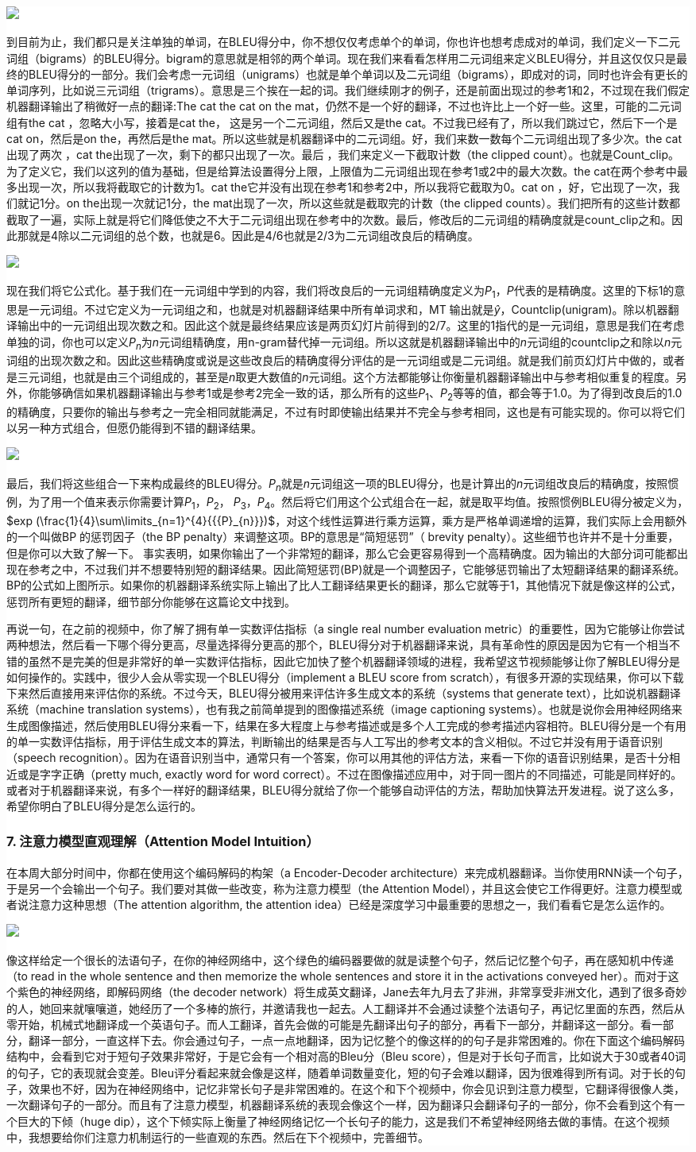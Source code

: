 ![](/Users/gaotingwang/Documents/GTW/book/deep-learning-note/old/images/0bc25316900ccd1d4dd25a35ec7c45c4.png)

到目前为止，我们都只是关注单独的单词，在BLEU得分中，你不想仅仅考虑单个的单词，你也许也想考虑成对的单词，我们定义一下二元词组（bigrams）的BLEU得分。bigram的意思就是相邻的两个单词。现在我们来看看怎样用二元词组来定义BLEU得分，并且这仅仅只是最终的BLEU得分的一部分。我们会考虑一元词组（unigrams）也就是单个单词以及二元词组（bigrams），即成对的词，同时也许会有更长的单词序列，比如说三元词组（trigrams）。意思是三个挨在一起的词。我们继续刚才的例子，还是前面出现过的参考1和2，不过现在我们假定机器翻译输出了稍微好一点的翻译:The cat the cat on the mat，仍然不是一个好的翻译，不过也许比上一个好一些。这里，可能的二元词组有the cat ，忽略大小写，接着是cat the， 这是另一个二元词组，然后又是the cat。不过我已经有了，所以我们跳过它，然后下一个是cat on，然后是on the，再然后是the mat。所以这些就是机器翻译中的二元词组。好，我们来数一数每个二元词组出现了多少次。the cat出现了两次 ，cat the出现了一次，剩下的都只出现了一次。最后 ，我们来定义一下截取计数（the clipped count）。也就是Count_clip。为了定义它，我们以这列的值为基础，但是给算法设置得分上限，上限值为二元词组出现在参考1或2中的最大次数。the cat在两个参考中最多出现一次，所以我将截取它的计数为1。cat the它并没有出现在参考1和参考2中，所以我将它截取为0。cat on ，好，它出现了一次，我们就记1分。on the出现一次就记1分，the mat出现了一次，所以这些就是截取完的计数（the clipped counts）。我们把所有的这些计数都截取了一遍，实际上就是将它们降低使之不大于二元词组出现在参考中的次数。最后，修改后的二元词组的精确度就是count_clip之和。因此那就是4除以二元词组的总个数，也就是6。因此是4/6也就是2/3为二元词组改良后的精确度。

![](/Users/gaotingwang/Documents/GTW/book/deep-learning-note/old/images/7f48951acf8ca7c7b63f6c4c455ada18.png)

现在我们将它公式化。基于我们在一元词组中学到的内容，我们将改良后的一元词组精确度定义为$P_1$，$P$代表的是精确度。这里的下标1的意思是一元词组。不过它定义为一元词组之和，也就是对机器翻译结果中所有单词求和，MT 输出就是$\hat y$，Countclip(unigram)。除以机器翻译输出中的一元词组出现次数之和。因此这个就是最终结果应该是两页幻灯片前得到的2/7。这里的1指代的是一元词组，意思是我们在考虑单独的词，你也可以定义$P_n$为$n$元词组精确度，用n-gram替代掉一元词组。所以这就是机器翻译输出中的$n$元词组的countclip之和除以$n$元词组的出现次数之和。因此这些精确度或说是这些改良后的精确度得分评估的是一元词组或是二元词组。就是我们前页幻灯片中做的，或者是三元词组，也就是由三个词组成的，甚至是$n$取更大数值的$n$元词组。这个方法都能够让你衡量机器翻译输出中与参考相似重复的程度。另外，你能够确信如果机器翻译输出与参考1或是参考2完全一致的话，那么所有的这些$P_1$、$P_2$等等的值，都会等于1.0。为了得到改良后的1.0的精确度，只要你的输出与参考之一完全相同就能满足，不过有时即使输出结果并不完全与参考相同，这也是有可能实现的。你可以将它们以另一种方式组合，但愿仍能得到不错的翻译结果。

![](/Users/gaotingwang/Documents/GTW/book/deep-learning-note/old/images/0f9646d825a0c254376e094b48523ed3.png)

最后，我们将这些组合一下来构成最终的BLEU得分。$P_n$就是$n$元词组这一项的BLEU得分，也是计算出的$n$元词组改良后的精确度，按照惯例，为了用一个值来表示你需要计算$P_1$，$P_2$， $P_3$，$P_4$。然后将它们用这个公式组合在一起，就是取平均值。按照惯例BLEU得分被定义为，$exp (\frac{1}{4}\sum\limits_{n=1}^{4}{{{P}_{n}}})$，对这个线性运算进行乘方运算，乘方是严格单调递增的运算，我们实际上会用额外的一个叫做BP 的惩罚因子（the BP penalty）来调整这项。BP的意思是“简短惩罚”（ brevity penalty）。这些细节也许并不是十分重要，但是你可以大致了解一下。
事实表明，如果你输出了一个非常短的翻译，那么它会更容易得到一个高精确度。因为输出的大部分词可能都出现在参考之中，不过我们并不想要特别短的翻译结果。因此简短惩罚(BP)就是一个调整因子，它能够惩罚输出了太短翻译结果的翻译系统。BP的公式如上图所示。如果你的机器翻译系统实际上输出了比人工翻译结果更长的翻译，那么它就等于1，其他情况下就是像这样的公式，惩罚所有更短的翻译，细节部分你能够在这篇论文中找到。

再说一句，在之前的视频中，你了解了拥有单一实数评估指标（a single real number evaluation metric）的重要性，因为它能够让你尝试两种想法，然后看一下哪个得分更高，尽量选择得分更高的那个，BLEU得分对于机器翻译来说，具有革命性的原因是因为它有一个相当不错的虽然不是完美的但是非常好的单一实数评估指标，因此它加快了整个机器翻译领域的进程，我希望这节视频能够让你了解BLEU得分是如何操作的。实践中，很少人会从零实现一个BLEU得分（implement a BLEU score from scratch），有很多开源的实现结果，你可以下载下来然后直接用来评估你的系统。不过今天，BLEU得分被用来评估许多生成文本的系统（systems that generate text），比如说机器翻译系统（machine translation systems），也有我之前简单提到的图像描述系统（image captioning systems）。也就是说你会用神经网络来生成图像描述，然后使用BLEU得分来看一下，结果在多大程度上与参考描述或是多个人工完成的参考描述内容相符。BLEU得分是一个有用的单一实数评估指标，用于评估生成文本的算法，判断输出的结果是否与人工写出的参考文本的含义相似。不过它并没有用于语音识别（speech recognition）。因为在语音识别当中，通常只有一个答案，你可以用其他的评估方法，来看一下你的语音识别结果，是否十分相近或是字字正确（pretty much, exactly word for word correct）。不过在图像描述应用中，对于同一图片的不同描述，可能是同样好的。或者对于机器翻译来说，有多个一样好的翻译结果，BLEU得分就给了你一个能够自动评估的方法，帮助加快算法开发进程。说了这么多，希望你明白了BLEU得分是怎么运行的。

### 7. 注意力模型直观理解（Attention Model Intuition）

在本周大部分时间中，你都在使用这个编码解码的构架（a Encoder-Decoder architecture）来完成机器翻译。当你使用RNN读一个句子，于是另一个会输出一个句子。我们要对其做一些改变，称为注意力模型（the Attention Model），并且这会使它工作得更好。注意力模型或者说注意力这种思想（The attention algorithm, the attention idea）已经是深度学习中最重要的思想之一，我们看看它是怎么运作的。

![](/Users/gaotingwang/Documents/GTW/book/deep-learning-note/old/images/59279ff91bb69a94280e6735eba8ab99.png)

像这样给定一个很长的法语句子，在你的神经网络中，这个绿色的编码器要做的就是读整个句子，然后记忆整个句子，再在感知机中传递（to read in the whole sentence and then memorize the whole sentences and store it in the activations conveyed her）。而对于这个紫色的神经网络，即解码网络（the decoder network）将生成英文翻译，Jane去年九月去了非洲，非常享受非洲文化，遇到了很多奇妙的人，她回来就嚷嚷道，她经历了一个多棒的旅行，并邀请我也一起去。人工翻译并不会通过读整个法语句子，再记忆里面的东西，然后从零开始，机械式地翻译成一个英语句子。而人工翻译，首先会做的可能是先翻译出句子的部分，再看下一部分，并翻译这一部分。看一部分，翻译一部分，一直这样下去。你会通过句子，一点一点地翻译，因为记忆整个的像这样的的句子是非常困难的。你在下面这个编码解码结构中，会看到它对于短句子效果非常好，于是它会有一个相对高的Bleu分（Bleu score），但是对于长句子而言，比如说大于30或者40词的句子，它的表现就会变差。Bleu评分看起来就会像是这样，随着单词数量变化，短的句子会难以翻译，因为很难得到所有词。对于长的句子，效果也不好，因为在神经网络中，记忆非常长句子是非常困难的。在这个和下个视频中，你会见识到注意力模型，它翻译得很像人类，一次翻译句子的一部分。而且有了注意力模型，机器翻译系统的表现会像这个一样，因为翻译只会翻译句子的一部分，你不会看到这个有一个巨大的下倾（huge dip），这个下倾实际上衡量了神经网络记忆一个长句子的能力，这是我们不希望神经网络去做的事情。在这个视频中，我想要给你们注意力机制运行的一些直观的东西。然后在下个视频中，完善细节。

